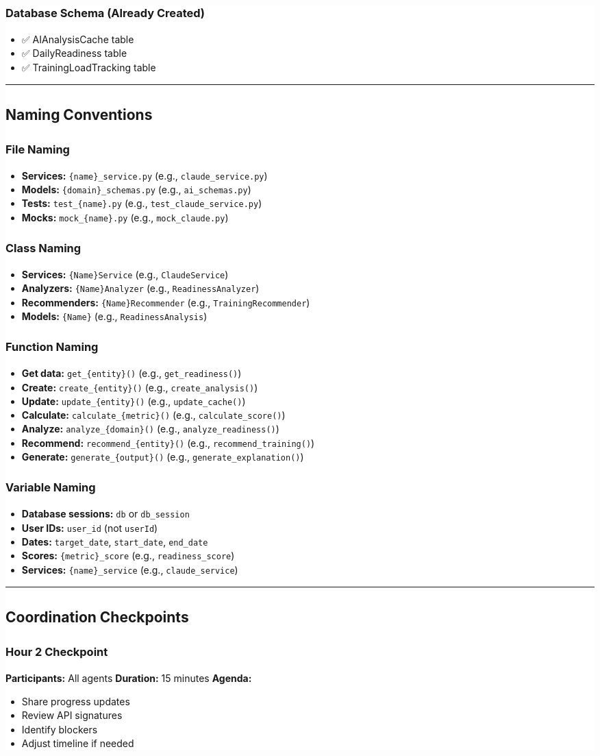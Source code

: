 ### Database Schema (Already Created)
- ✅ AIAnalysisCache table
- ✅ DailyReadiness table
- ✅ TrainingLoadTracking table

---

## Naming Conventions

### File Naming
- **Services:** `{name}_service.py` (e.g., `claude_service.py`)
- **Models:** `{domain}_schemas.py` (e.g., `ai_schemas.py`)
- **Tests:** `test_{name}.py` (e.g., `test_claude_service.py`)
- **Mocks:** `mock_{name}.py` (e.g., `mock_claude.py`)

### Class Naming
- **Services:** `{Name}Service` (e.g., `ClaudeService`)
- **Analyzers:** `{Name}Analyzer` (e.g., `ReadinessAnalyzer`)
- **Recommenders:** `{Name}Recommender` (e.g., `TrainingRecommender`)
- **Models:** `{Name}` (e.g., `ReadinessAnalysis`)

### Function Naming
- **Get data:** `get_{entity}()` (e.g., `get_readiness()`)
- **Create:** `create_{entity}()` (e.g., `create_analysis()`)
- **Update:** `update_{entity}()` (e.g., `update_cache()`)
- **Calculate:** `calculate_{metric}()` (e.g., `calculate_score()`)
- **Analyze:** `analyze_{domain}()` (e.g., `analyze_readiness()`)
- **Recommend:** `recommend_{entity}()` (e.g., `recommend_training()`)
- **Generate:** `generate_{output}()` (e.g., `generate_explanation()`)

### Variable Naming
- **Database sessions:** `db` or `db_session`
- **User IDs:** `user_id` (not `userId`)
- **Dates:** `target_date`, `start_date`, `end_date`
- **Scores:** `{metric}_score` (e.g., `readiness_score`)
- **Services:** `{name}_service` (e.g., `claude_service`)

---

## Coordination Checkpoints

### Hour 2 Checkpoint
**Participants:** All agents
**Duration:** 15 minutes
**Agenda:**
- Share progress updates
- Review API signatures
- Identify blockers
- Adjust timeline if needed
